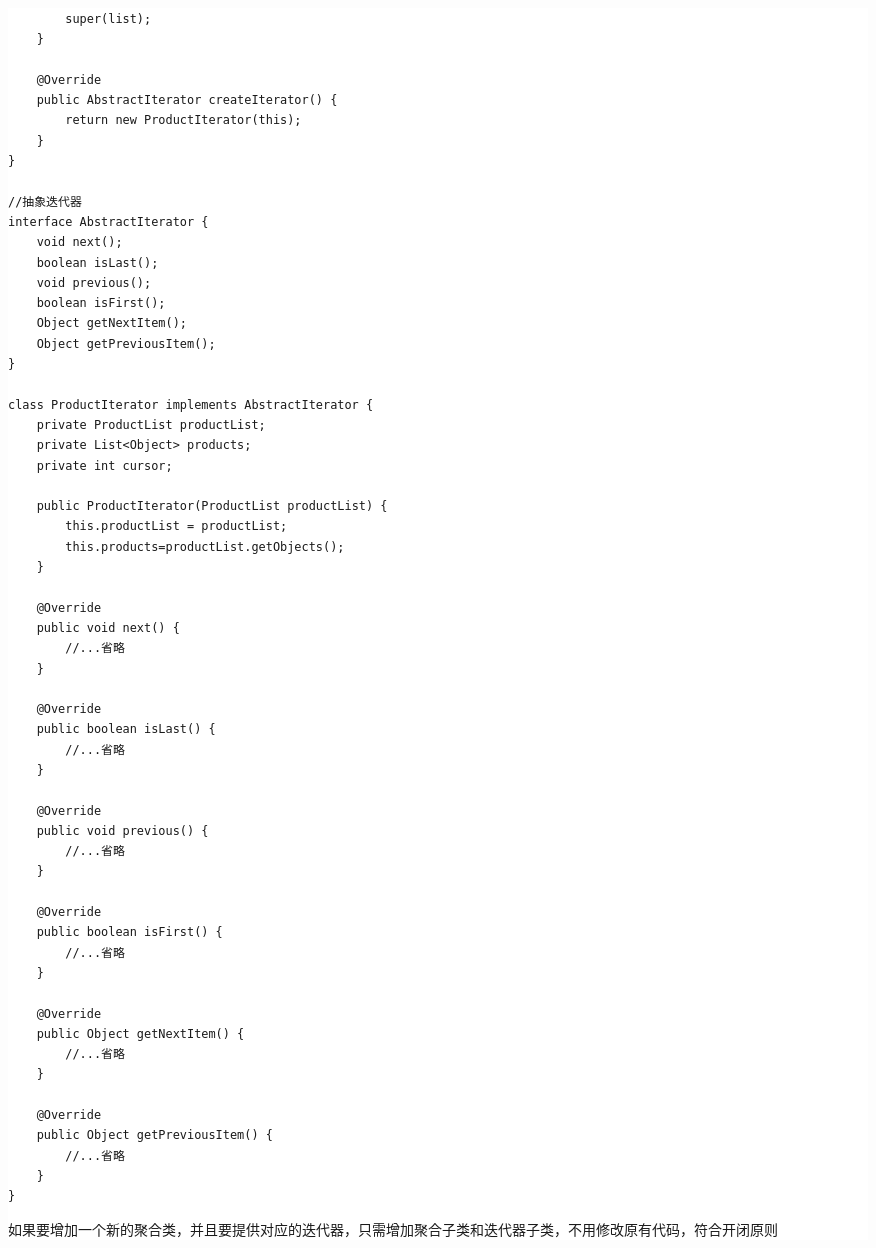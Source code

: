 ```
        super(list);
    }

    @Override
    public AbstractIterator createIterator() {
        return new ProductIterator(this);
    }
}

//抽象迭代器
interface AbstractIterator {
    void next();
    boolean isLast();
    void previous();
    boolean isFirst();
    Object getNextItem();
    Object getPreviousItem();
}

class ProductIterator implements AbstractIterator {
    private ProductList productList;
    private List<Object> products;
    private int cursor;

    public ProductIterator(ProductList productList) {
        this.productList = productList;
        this.products=productList.getObjects();
    }

    @Override
    public void next() {
        //...省略
    }

    @Override
    public boolean isLast() {
        //...省略
    }

    @Override
    public void previous() {
        //...省略
    }

    @Override
    public boolean isFirst() {
        //...省略
    }

    @Override
    public Object getNextItem() {
        //...省略
    }

    @Override
    public Object getPreviousItem() {
        //...省略
    }
}
```
如果要增加一个新的聚合类，并且要提供对应的迭代器，只需增加聚合子类和迭代器子类，不用修改原有代码，符合开闭原则
